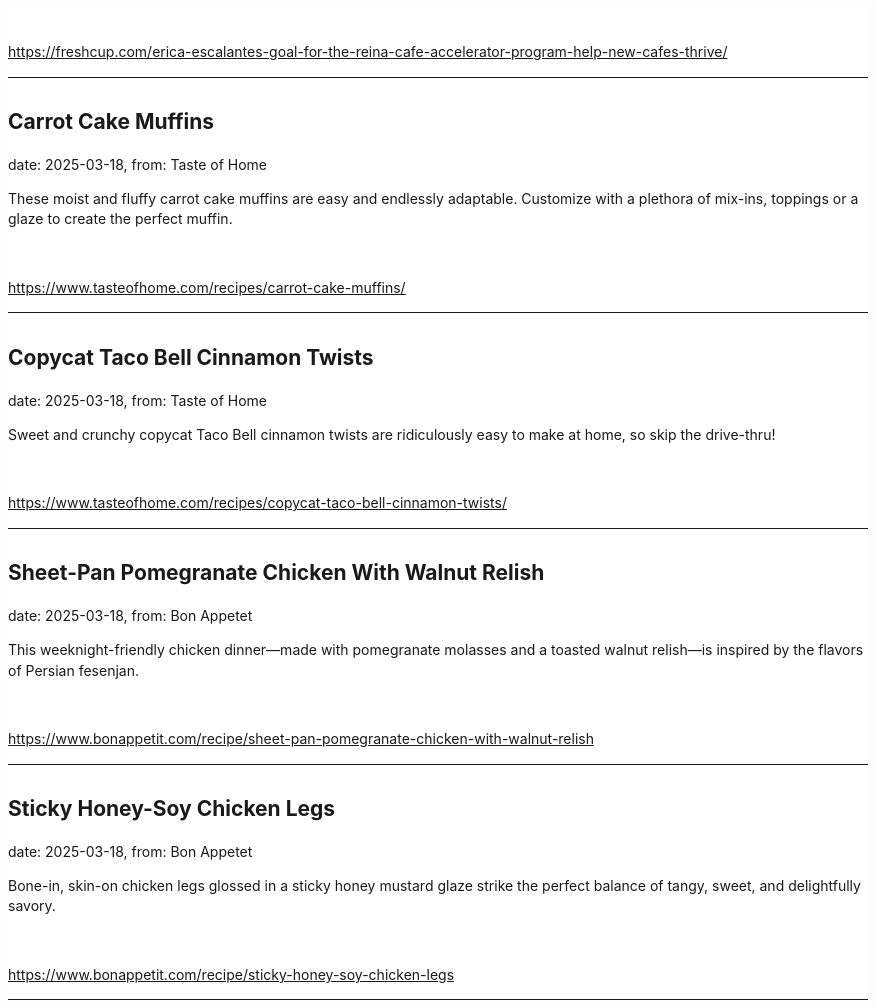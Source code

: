 
<br> 

<https://freshcup.com/erica-escalantes-goal-for-the-reina-cafe-accelerator-program-help-new-cafes-thrive/>

---

## Carrot Cake Muffins

date: 2025-03-18, from: Taste of Home

These moist and fluffy carrot cake muffins are easy and endlessly adaptable. Customize with a plethora of mix-ins, toppings or a glaze to create the perfect muffin. 

<br> 

<https://www.tasteofhome.com/recipes/carrot-cake-muffins/>

---

## Copycat Taco Bell Cinnamon Twists

date: 2025-03-18, from: Taste of Home

Sweet and crunchy copycat Taco Bell cinnamon twists are ridiculously easy to make at home, so skip the drive-thru! 

<br> 

<https://www.tasteofhome.com/recipes/copycat-taco-bell-cinnamon-twists/>

---

## Sheet-Pan Pomegranate Chicken With Walnut Relish

date: 2025-03-18, from: Bon Appetet

This weeknight-friendly chicken dinner—made with pomegranate molasses and a toasted walnut relish—is inspired by the flavors of Persian fesenjan. 

<br> 

<https://www.bonappetit.com/recipe/sheet-pan-pomegranate-chicken-with-walnut-relish>

---

## Sticky Honey-Soy Chicken Legs

date: 2025-03-18, from: Bon Appetet

Bone-in, skin-on chicken legs glossed in a sticky honey mustard glaze strike the perfect balance of tangy, sweet, and delightfully savory. 

<br> 

<https://www.bonappetit.com/recipe/sticky-honey-soy-chicken-legs>

---